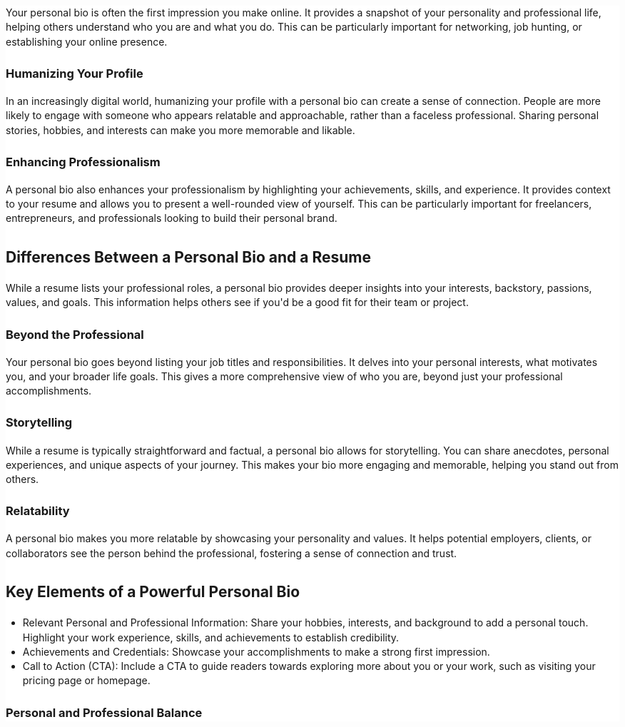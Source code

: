 Your personal bio is often the first impression you make online. It provides a snapshot of your personality and professional life, helping others understand who you are and what you do. This can be particularly important for networking, job hunting, or establishing your online presence.

### Humanizing Your Profile

In an increasingly digital world, humanizing your profile with a personal bio can create a sense of connection. People are more likely to engage with someone who appears relatable and approachable, rather than a faceless professional. Sharing personal stories, hobbies, and interests can make you more memorable and likable.

### Enhancing Professionalism

A personal bio also enhances your professionalism by highlighting your achievements, skills, and experience. It provides context to your resume and allows you to present a well-rounded view of yourself. This can be particularly important for freelancers, entrepreneurs, and professionals looking to build their personal brand.

## Differences Between a Personal Bio and a Resume

While a resume lists your professional roles, a personal bio provides deeper insights into your interests, backstory, passions, values, and goals. This information helps others see if you'd be a good fit for their team or project.

### Beyond the Professional

Your personal bio goes beyond listing your job titles and responsibilities. It delves into your personal interests, what motivates you, and your broader life goals. This gives a more comprehensive view of who you are, beyond just your professional accomplishments.

### Storytelling

While a resume is typically straightforward and factual, a personal bio allows for storytelling. You can share anecdotes, personal experiences, and unique aspects of your journey. This makes your bio more engaging and memorable, helping you stand out from others.

### Relatability

A personal bio makes you more relatable by showcasing your personality and values. It helps potential employers, clients, or collaborators see the person behind the professional, fostering a sense of connection and trust.

## Key Elements of a Powerful Personal Bio

- Relevant Personal and Professional Information: Share your hobbies, interests, and background to add a personal touch. Highlight your work experience, skills, and achievements to establish credibility.
- Achievements and Credentials: Showcase your accomplishments to make a strong first impression.
- Call to Action (CTA): Include a CTA to guide readers towards exploring more about you or your work, such as visiting your pricing page or homepage.

### Personal and Professional Balance
